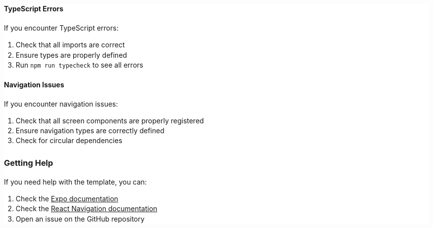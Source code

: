 #### TypeScript Errors

If you encounter TypeScript errors:

1. Check that all imports are correct
2. Ensure types are properly defined
3. Run `npm run typecheck` to see all errors

#### Navigation Issues

If you encounter navigation issues:

1. Check that all screen components are properly registered
2. Ensure navigation types are correctly defined
3. Check for circular dependencies

### Getting Help

If you need help with the template, you can:

1. Check the [Expo documentation](https://docs.expo.dev/)
2. Check the [React Navigation documentation](https://reactnavigation.org/docs/getting-started)
3. Open an issue on the GitHub repository
